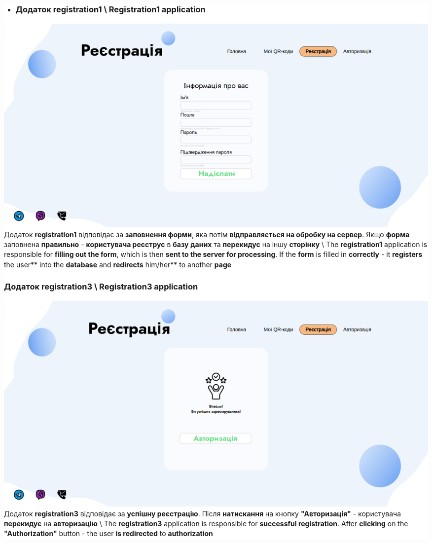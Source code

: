 - ### Додаток registration1 \ Registration1 application
![](images_readme/registration1_page.png)
Додаток **registration1** відповідає за **заповнення форми**, яка потім **відправляється на обробку на сервер**. Якщо **форма** заповнена **правильно** - **користувача реєструє** в **базу** **даних** та **перекидує** на іншу **сторінку** \ The **registration1** application is responsible for **filling out the form**, which is then **sent to the server for processing**. If the **form** is filled in **correctly** - it **registers** the user** into the **database** and **redirects** him/her** to another **page**

### Додаток registration3 \ Registration3 application
![](images_readme/registration_3.png)
Додаток **registration3** відповідає за **успішну реєстрацію**. Після **натискання** на кнопку **"Авторизація"** - користувача **перекидує** на **авторизацію** \ The **registration3** application is responsible for **successful registration**. After **clicking** on the **"Authorization"** button - the user **is redirected** to **authorization**

